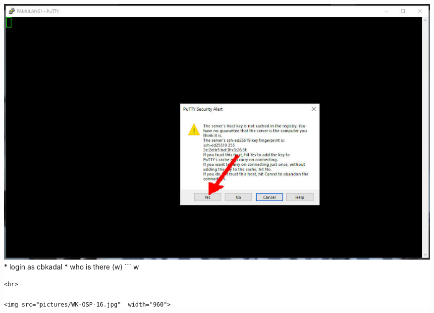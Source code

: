 <img src="pictures/WK-OSP-15.jpg"  width="960">

<br>
* login as cbkadal
* who is there (w)
```
w

```
<br>

<img src="pictures/WK-OSP-16.jpg"  width="960">
